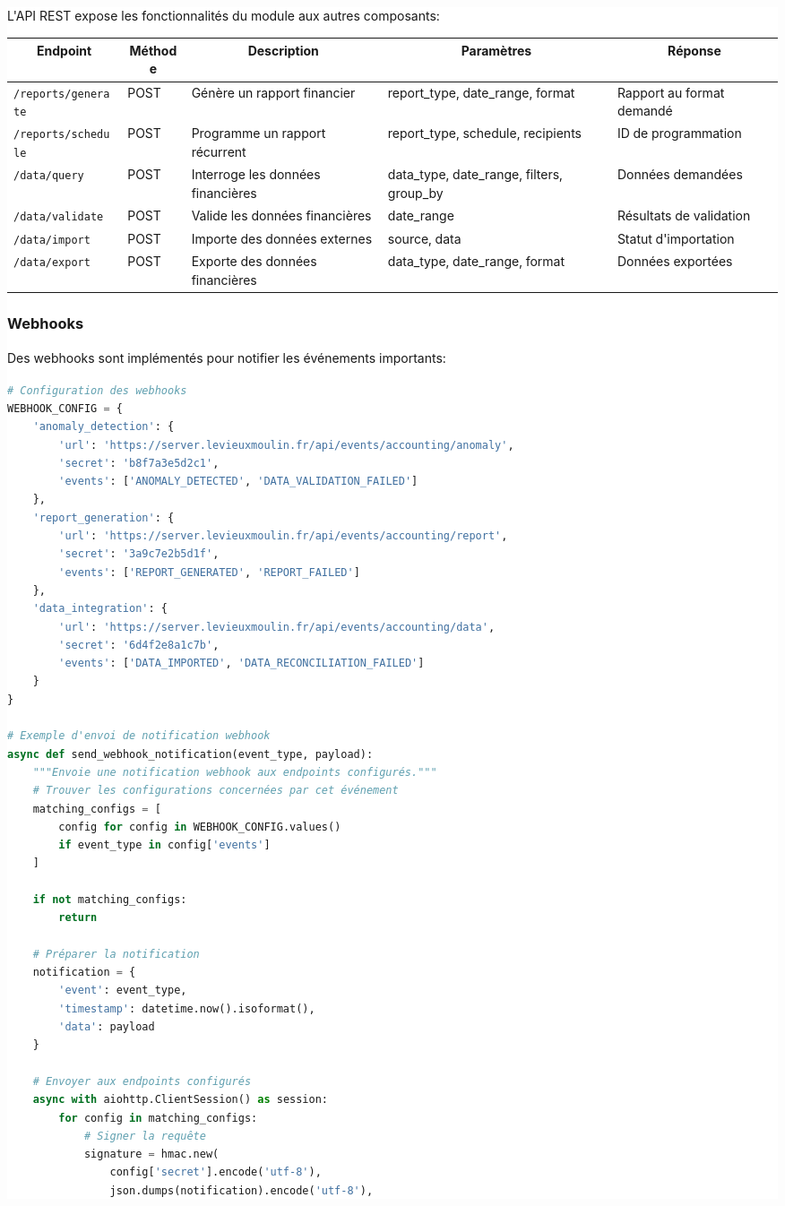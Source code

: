 L'API REST expose les fonctionnalités du module aux autres composants:

| Endpoint | Méthode | Description | Paramètres | Réponse |
|----------|---------|-------------|------------|---------|
| `/reports/generate` | POST | Génère un rapport financier | report_type, date_range, format | Rapport au format demandé |
| `/reports/schedule` | POST | Programme un rapport récurrent | report_type, schedule, recipients | ID de programmation |
| `/data/query` | POST | Interroge les données financières | data_type, date_range, filters, group_by | Données demandées |
| `/data/validate` | POST | Valide les données financières | date_range | Résultats de validation |
| `/data/import` | POST | Importe des données externes | source, data | Statut d'importation |
| `/data/export` | POST | Exporte des données financières | data_type, date_range, format | Données exportées |

### Webhooks

Des webhooks sont implémentés pour notifier les événements importants:

```python
# Configuration des webhooks
WEBHOOK_CONFIG = {
    'anomaly_detection': {
        'url': 'https://server.levieuxmoulin.fr/api/events/accounting/anomaly',
        'secret': 'b8f7a3e5d2c1',
        'events': ['ANOMALY_DETECTED', 'DATA_VALIDATION_FAILED']
    },
    'report_generation': {
        'url': 'https://server.levieuxmoulin.fr/api/events/accounting/report',
        'secret': '3a9c7e2b5d1f',
        'events': ['REPORT_GENERATED', 'REPORT_FAILED']
    },
    'data_integration': {
        'url': 'https://server.levieuxmoulin.fr/api/events/accounting/data',
        'secret': '6d4f2e8a1c7b',
        'events': ['DATA_IMPORTED', 'DATA_RECONCILIATION_FAILED']
    }
}

# Exemple d'envoi de notification webhook
async def send_webhook_notification(event_type, payload):
    """Envoie une notification webhook aux endpoints configurés."""
    # Trouver les configurations concernées par cet événement
    matching_configs = [
        config for config in WEBHOOK_CONFIG.values()
        if event_type in config['events']
    ]
    
    if not matching_configs:
        return
    
    # Préparer la notification
    notification = {
        'event': event_type,
        'timestamp': datetime.now().isoformat(),
        'data': payload
    }
    
    # Envoyer aux endpoints configurés
    async with aiohttp.ClientSession() as session:
        for config in matching_configs:
            # Signer la requête
            signature = hmac.new(
                config['secret'].encode('utf-8'),
                json.dumps(notification).encode('utf-8'),
```